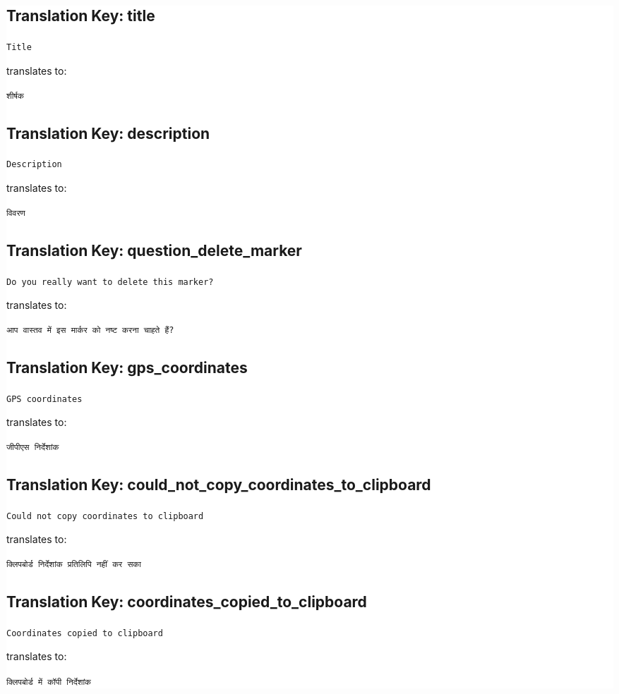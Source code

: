 
## Translation Key: title
```
Title
```
translates to:
```
शीर्षक
```


## Translation Key: description
```
Description
```
translates to:
```
विवरण
```


## Translation Key: question_delete_marker
```
Do you really want to delete this marker?
```
translates to:
```
आप वास्तव में इस मार्कर को नष्ट करना चाहते हैं?
```


## Translation Key: gps_coordinates
```
GPS coordinates
```
translates to:
```
जीपीएस निर्देशांक
```


## Translation Key: could_not_copy_coordinates_to_clipboard
```
Could not copy coordinates to clipboard
```
translates to:
```
क्लिपबोर्ड निर्देशांक प्रतिलिपि नहीं कर सका
```


## Translation Key: coordinates_copied_to_clipboard
```
Coordinates copied to clipboard
```
translates to:
```
क्लिपबोर्ड में कॉपी निर्देशांक
```
